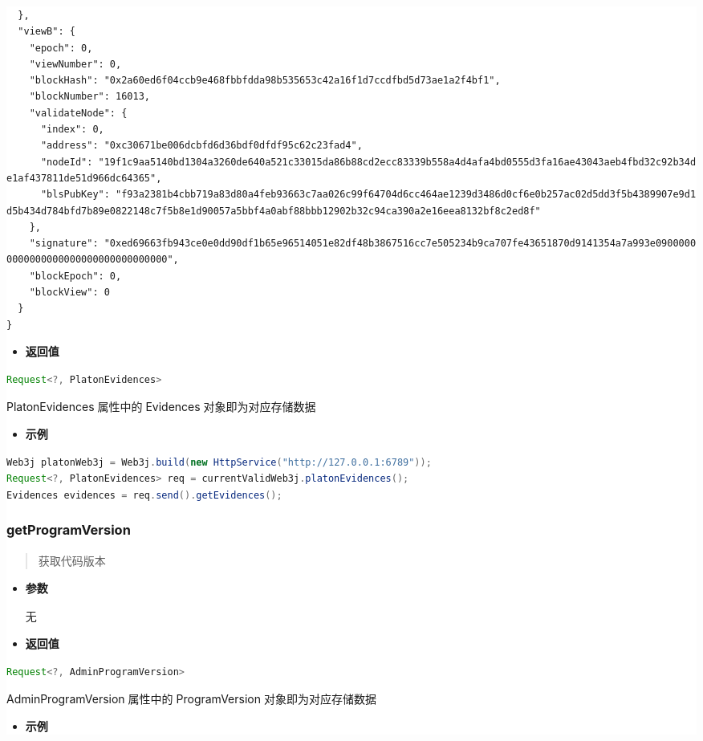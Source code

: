 ```text
  },
  "viewB": {
    "epoch": 0,
    "viewNumber": 0,
    "blockHash": "0x2a60ed6f04ccb9e468fbbfdda98b535653c42a16f1d7ccdfbd5d73ae1a2f4bf1",
    "blockNumber": 16013,
    "validateNode": {
      "index": 0,
      "address": "0xc30671be006dcbfd6d36bdf0dfdf95c62c23fad4",
      "nodeId": "19f1c9aa5140bd1304a3260de640a521c33015da86b88cd2ecc83339b558a4d4afa4bd0555d3fa16ae43043aeb4fbd32c92b34de1af437811de51d966dc64365",
      "blsPubKey": "f93a2381b4cbb719a83d80a4feb93663c7aa026c99f64704d6cc464ae1239d3486d0cf6e0b257ac02d5dd3f5b4389907e9d1d5b434d784bfd7b89e0822148c7f5b8e1d90057a5bbf4a0abf88bbb12902b32c94ca390a2e16eea8132bf8c2ed8f"
    },
    "signature": "0xed69663fb943ce0e0dd90df1b65e96514051e82df48b3867516cc7e505234b9ca707fe43651870d9141354a7a993e09000000000000000000000000000000000",
    "blockEpoch": 0,
    "blockView": 0
  }
}
```

- **返回值**

```java
Request<?, PlatonEvidences>
```

PlatonEvidences 属性中的 Evidences 对象即为对应存储数据

- **示例**

```java
Web3j platonWeb3j = Web3j.build(new HttpService("http://127.0.0.1:6789"));
Request<?, PlatonEvidences> req = currentValidWeb3j.platonEvidences();
Evidences evidences = req.send().getEvidences();
```

### getProgramVersion

> 获取代码版本

- **参数**

  无

- **返回值**

```java
Request<?, AdminProgramVersion>
```

AdminProgramVersion 属性中的 ProgramVersion 对象即为对应存储数据

- **示例**
